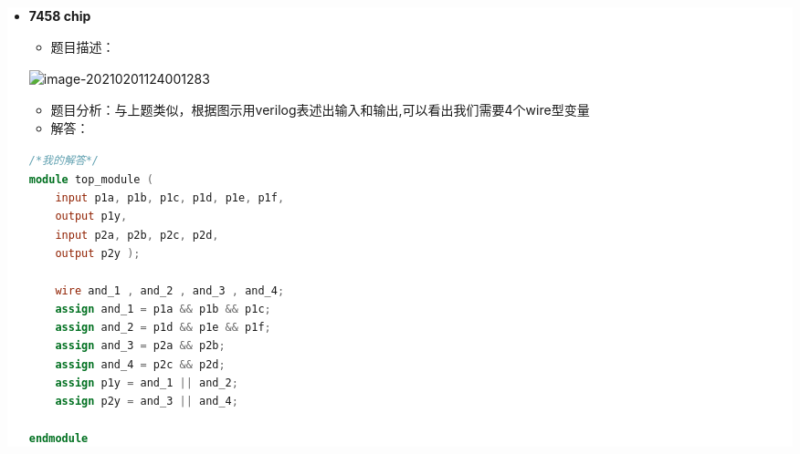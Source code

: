   

+ **7458 chip**

  + 题目描述：

  ![image-20210201124001283](C:\Users\lzck\AppData\Roaming\Typora\typora-user-images\image-20210201124001283.png)

  + 题目分析：与上题类似，根据图示用verilog表述出输入和输出,可以看出我们需要4个wire型变量
  + 解答：

  ```verilog
  /*我的解答*/
  module top_module ( 
      input p1a, p1b, p1c, p1d, p1e, p1f,
      output p1y,
      input p2a, p2b, p2c, p2d,
      output p2y );
  
      wire and_1 , and_2 , and_3 , and_4;
      assign and_1 = p1a && p1b && p1c;
      assign and_2 = p1d && p1e && p1f;
      assign and_3 = p2a && p2b;
      assign and_4 = p2c && p2d;
      assign p1y = and_1 || and_2;
      assign p2y = and_3 || and_4;
  
  endmodule
  ```

  
